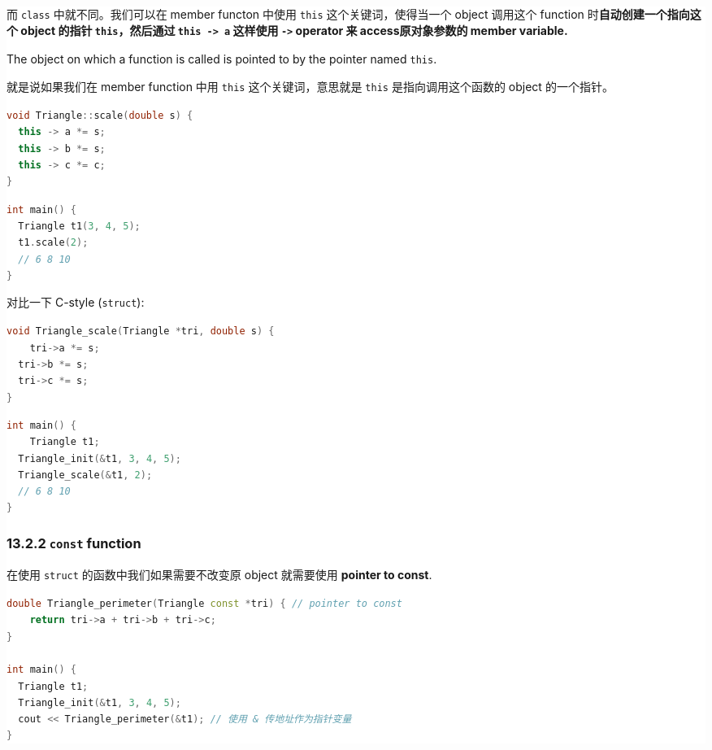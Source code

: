 而 `class` 中就不同。我们可以在 member functon 中使用 `this` 这个关键词，使得当一个 object 调用这个 function 时**自动创建一个指向这个 object 的指针 `this`，**然后通过 `this -> a` 这样使用 `->` operator 来 access**原对象参数的 member variable.**

The object on which a function is called is pointed to by the pointer named `this`.

就是说如果我们在 member function 中用 `this` 这个关键词，意思就是 `this` 是指向调用这个函数的 object 的一个指针。

```c++
void Triangle::scale(double s) {
  this -> a *= s;
  this -> b *= s;
  this -> c *= c;
}
```

```c++
int main() {
  Triangle t1(3, 4, 5);
  t1.scale(2);
  // 6 8 10
}
```

对比一下 C-style (`struct`):

```c++
void Triangle_scale(Triangle *tri, double s) { 
	tri->a *= s;
  tri->b *= s;
  tri->c *= s;
}
```

```c++
int main() {
	Triangle t1; 
  Triangle_init(&t1, 3, 4, 5); 
  Triangle_scale(&t1, 2);
  // 6 8 10
}
```

### 13.2.2 `const` function

在使用 `struct` 的函数中我们如果需要不改变原 object 就需要使用 **pointer to const**.

```c++
double Triangle_perimeter(Triangle const *tri) { // pointer to const
	return tri->a + tri->b + tri->c;
}

int main() {
  Triangle t1;
  Triangle_init(&t1, 3, 4, 5);
  cout << Triangle_perimeter(&t1); // 使用 & 传地址作为指针变量
}
```
